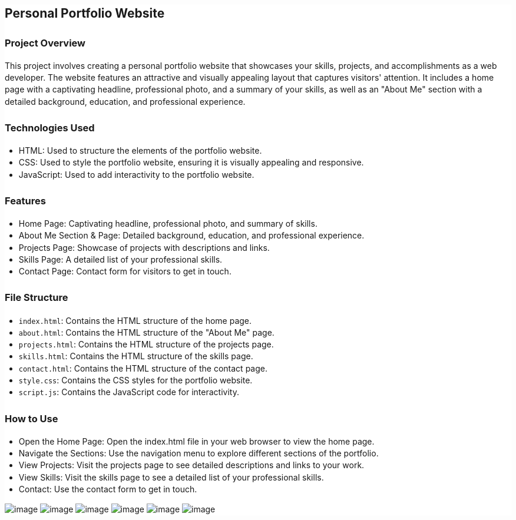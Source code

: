 <h2>Personal Portfolio Website</h2>
<h3>Project Overview</h3>
This project involves creating a personal portfolio website that showcases your skills, projects, and accomplishments as a web developer. The website features an attractive and visually appealing layout that captures visitors' attention. It includes a home page with a captivating headline, professional photo, and a summary of your skills, as well as an "About Me" section with a detailed background, education, and professional experience.

<h3>Technologies Used</h3>
<ul>
<li>HTML: Used to structure the elements of the portfolio website.</li>
<li>CSS: Used to style the portfolio website, ensuring it is visually appealing and responsive.</li>
<li>JavaScript: Used to add interactivity to the portfolio website.</li>
</ul>

<h3>Features</h3>
<ul>
<li>Home Page: Captivating headline, professional photo, and summary of skills.</li>
<li>About Me Section & Page: Detailed background, education, and professional experience.</li>
<li>Projects Page: Showcase of projects with descriptions and links.</li>
<li>Skills Page: A detailed list of your professional skills.</li>
<li>Contact Page: Contact form for visitors to get in touch.</li>
</ul>

<h3>File Structure</h3>
<ul>
<li><code>index.html</code>: Contains the HTML structure of the home page.</li>
<li><code>about.html</code>: Contains the HTML structure of the "About Me" page.</li>
<li><code>projects.html</code>: Contains the HTML structure of the projects page.</li>
<li><code>skills.html</code>: Contains the HTML structure of the skills page.</li>
<li><code>contact.html</code>: Contains the HTML structure of the contact page.</li>
<li><code>style.css</code>: Contains the CSS styles for the portfolio website.</li>
<li><code>script.js</code>: Contains the JavaScript code for interactivity.</li>
</ul>

<h3>How to Use</h3>
<ul>
<li>Open the Home Page: Open the index.html file in your web browser to view the home page.</li>
<li>Navigate the Sections: Use the navigation menu to explore different sections of the portfolio.</li>
<li>View Projects: Visit the projects page to see detailed descriptions and links to your work.</li>
<li>View Skills: Visit the skills page to see a detailed list of your professional skills.</li>
<li>Contact: Use the contact form to get in touch.</li>
</ul>

<img width="954" alt="image" src="https://github.com/user-attachments/assets/8da7b936-c8be-4dc9-993a-3fddeff177a9">
<img width="955" alt="image" src="https://github.com/user-attachments/assets/34c6061e-6f6e-4ce9-a2da-45bc02156881">
<img width="955" alt="image" src="https://github.com/user-attachments/assets/a333101d-d307-46c8-8198-795a6b717702">
<img width="952" alt="image" src="https://github.com/user-attachments/assets/e3adfc5a-abc6-404a-ab95-360c3236f03d">
<img width="952" alt="image" src="https://github.com/user-attachments/assets/1a39340e-da36-48a1-b1f7-36b2f6c59c07">
<img width="942" alt="image" src="https://github.com/user-attachments/assets/d362d9ba-27fe-44ee-b384-3a838c7983db">
